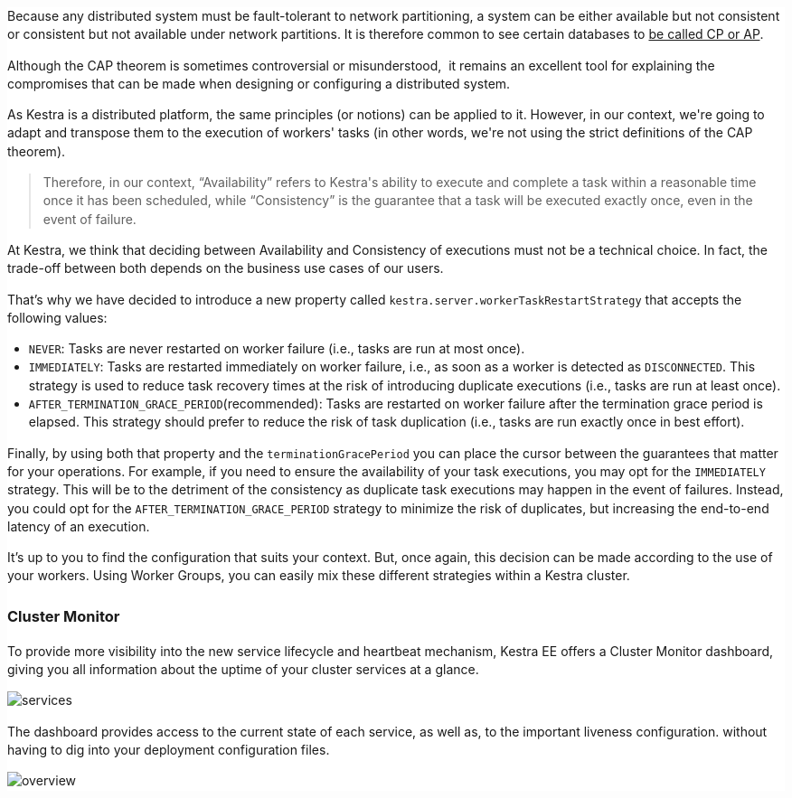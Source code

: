 Because any distributed system must be fault-tolerant to network partitioning, a system can be either available but not consistent or consistent but not available under network partitions. It is therefore common to see certain databases to [be called CP or AP](https://martin.kleppmann.com/2015/05/11/please-stop-calling-databases-cp-or-ap.html).

Although the CAP theorem is sometimes controversial or misunderstood,  it remains an excellent tool for explaining the compromises that can be made when designing or configuring a distributed system.

As Kestra is a distributed platform, the same principles (or notions) can be applied to it. However, in our context, we're going to adapt and transpose them to the execution of workers' tasks (in other words, we're not using the strict definitions of the CAP theorem).

> Therefore, in our context, “Availability” refers to Kestra's ability to execute and complete a task within a reasonable time once it has been scheduled, while “Consistency” is the guarantee that a task will be executed exactly once, even in the event of failure.

At Kestra, we think that deciding between Availability and Consistency of executions must not be a technical choice. In fact, the trade-off between both depends on the business use cases of our users.

That’s why we have decided to introduce a new property called `kestra.server.workerTaskRestartStrategy` that accepts the following values:

- `NEVER`: Tasks are never restarted on worker failure (i.e., tasks are run at most once).
- `IMMEDIATELY`: Tasks are restarted immediately on worker failure, i.e., as soon as a worker is detected as `DISCONNECTED`. This strategy is used to reduce task recovery times at the risk of introducing duplicate executions (i.e., tasks are run at least once).
- `AFTER_TERMINATION_GRACE_PERIOD`(recommended): Tasks are restarted on worker failure after the termination grace period is elapsed. This strategy should prefer to reduce the risk of task duplication (i.e., tasks are run exactly once in best effort).

Finally, by using both that property and the `terminationGracePeriod` you can place the cursor between the guarantees that matter for your operations. For example, if you need to ensure the availability of your task executions, you may opt for the `IMMEDIATELY` strategy. This will be to the detriment of the consistency as duplicate task executions may happen in the event of failures. Instead, you could opt for the `AFTER_TERMINATION_GRACE_PERIOD` strategy to minimize the risk of duplicates, but increasing the end-to-end latency of an execution.

It’s up to you to find the configuration that suits your context. But, once again, this decision can be made according to the use of your workers. Using Worker Groups, you can easily mix these different strategies within a Kestra cluster.

### Cluster Monitor

To provide more visibility into the new service lifecycle and heartbeat mechanism, Kestra EE offers a Cluster Monitor dashboard, giving you all information about the uptime of your cluster services at a glance.

![services](@assets/blogs/2024-04-22-liveness-heartbeat/services.png)

The dashboard provides access to the current state of each service, as well as, to the important liveness configuration. without having to dig into your deployment configuration files.

![overview](@assets/blogs/2024-04-22-liveness-heartbeat/overview.png)
